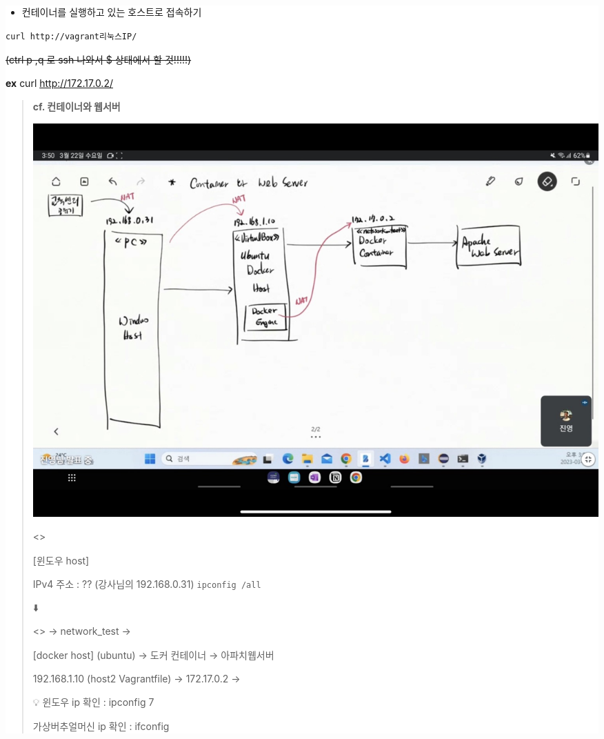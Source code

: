 - 컨테이너를 실행하고 있는 호스트로 접속하기

`curl http://vagrant리눅스IP/`

~~(ctrl p ,q 로 ssh 나와서 $ 상태에서 할 것!!!!!)~~

**ex** curl http://172.17.0.2/

> **cf. 컨테이너와 웹서버**
> 
> 
> 
> ![Untitled](Docker%20a218a1153c99448897fc269cc9004dcc/Untitled%206.png)
> 
> <<PC : local>>
> 
> [윈도우 host]
> 
> IPv4 주소 : ?? (강사님의 192.168.0.31) `ipconfig /all`
> 
> ⬇️
> 
> <<Virtual Box>> → network_test → 
> 
> [docker host] (ubuntu)  → 도커 컨테이너 → 아파치웹서버
> 
> 192.168.1.10 (host2 Vagrantfile) → 172.17.0.2 → 
> 
> <aside>
> 💡 윈도우 ip 확인 : ipconfig 7
> 
> 가상버추얼머신 ip 확인 : ifconfig
> 
> </aside>
> 
